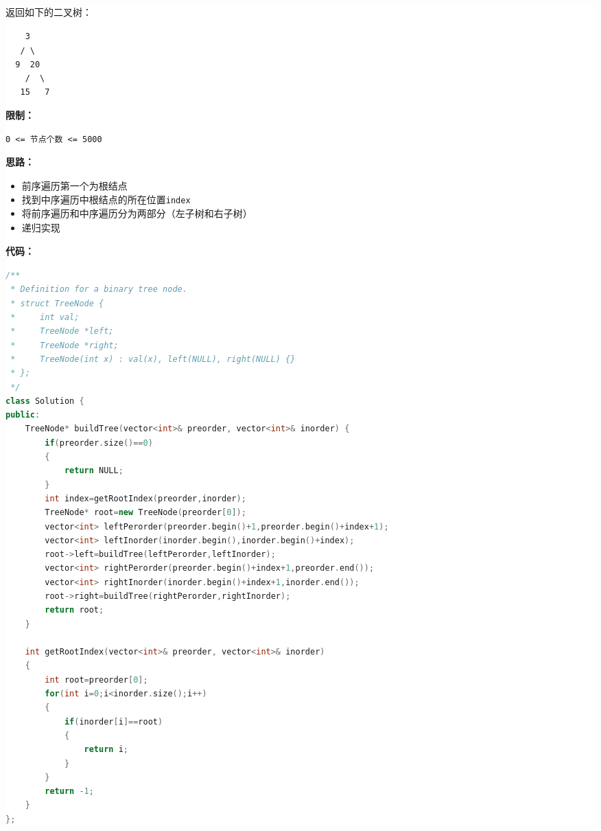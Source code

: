 返回如下的二叉树：

        3
       / \
      9  20
        /  \
       15   7

**限制：**

    0 <= 节点个数 <= 5000

**思路：**

- 前序遍历第一个为根结点
- 找到中序遍历中根结点的所在位置`index`
- 将前序遍历和中序遍历分为两部分（左子树和右子树）
- 递归实现

**代码：**

```cpp
/**
 * Definition for a binary tree node.
 * struct TreeNode {
 *     int val;
 *     TreeNode *left;
 *     TreeNode *right;
 *     TreeNode(int x) : val(x), left(NULL), right(NULL) {}
 * };
 */
class Solution {
public:
    TreeNode* buildTree(vector<int>& preorder, vector<int>& inorder) {
        if(preorder.size()==0)
        {
            return NULL;
        }
        int index=getRootIndex(preorder,inorder);
        TreeNode* root=new TreeNode(preorder[0]);
        vector<int> leftPerorder(preorder.begin()+1,preorder.begin()+index+1);
        vector<int> leftInorder(inorder.begin(),inorder.begin()+index);
        root->left=buildTree(leftPerorder,leftInorder);
        vector<int> rightPerorder(preorder.begin()+index+1,preorder.end());
        vector<int> rightInorder(inorder.begin()+index+1,inorder.end());
        root->right=buildTree(rightPerorder,rightInorder);
        return root;
    }
    
    int getRootIndex(vector<int>& preorder, vector<int>& inorder)
    {
        int root=preorder[0];
        for(int i=0;i<inorder.size();i++)
        {
            if(inorder[i]==root)
            {
                return i;
            }
        }
        return -1;
    }
};
```
